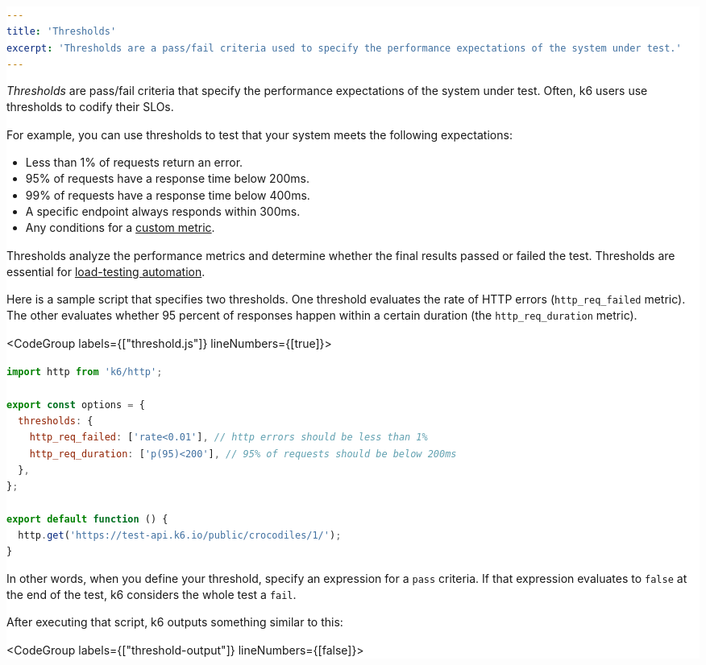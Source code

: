 ```yaml
---
title: 'Thresholds'
excerpt: 'Thresholds are a pass/fail criteria used to specify the performance expectations of the system under test.'
---
```


*Thresholds* are pass/fail criteria that specify the performance expectations of the system under test.
Often, k6 users use thresholds to codify their SLOs.

For example, you can use thresholds to test that your system meets the following expectations:

- Less than 1% of requests return an error.
- 95% of requests have a response time below 200ms.
- 99% of requests have a response time below 400ms.
- A specific endpoint always responds within 300ms.
- Any conditions for a [custom metric](/using-k6/metrics#custom-metrics).

Thresholds analyze the performance metrics and determine whether the final results passed or failed the test.
Thresholds are essential for [load-testing automation](/testing-guides/automated-performance-testing).

Here is a sample script that specifies two thresholds.
One threshold evaluates the rate of HTTP errors (`http_req_failed` metric).
The other evaluates whether 95 percent of responses happen within a certain duration (the `http_req_duration` metric).

<CodeGroup labels={["threshold.js"]} lineNumbers={[true]}>

```javascript
import http from 'k6/http';

export const options = {
  thresholds: {
    http_req_failed: ['rate<0.01'], // http errors should be less than 1%
    http_req_duration: ['p(95)<200'], // 95% of requests should be below 200ms
  },
};

export default function () {
  http.get('https://test-api.k6.io/public/crocodiles/1/');
}
```

</CodeGroup>

In other words, when you define your threshold, specify an expression for a `pass` criteria.
If that expression evaluates to `false` at the end of the test, k6 considers the whole test a `fail`.

After executing that script, k6 outputs something similar to this:

<CodeGroup labels={["threshold-output"]} lineNumbers={[false]}>
